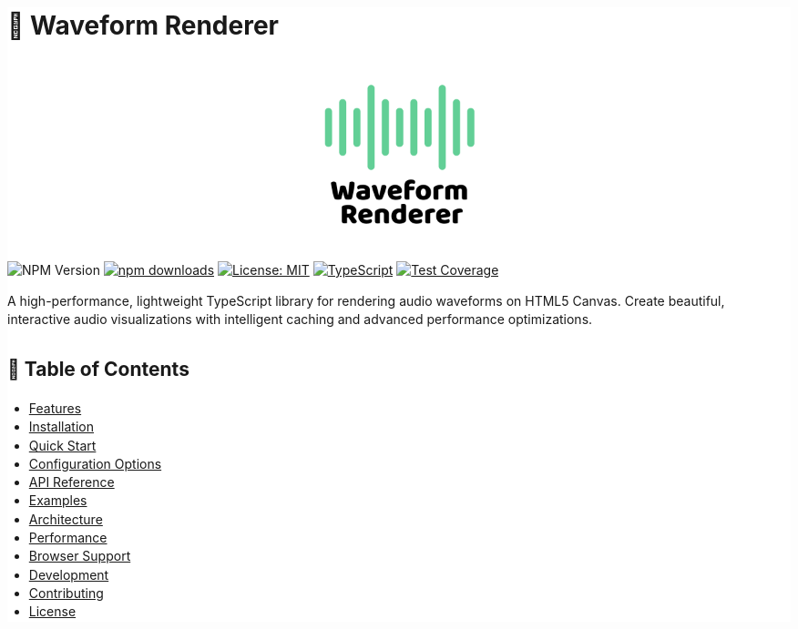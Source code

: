 # 🎵 Waveform Renderer

<p align="center">
  <img src="./.github/logo-dark.svg" alt="Waveform Renderer" width="200" />
</p>

![NPM Version](https://img.shields.io/npm/v/waveform-renderer)
[![npm downloads](https://img.shields.io/npm/dm/waveform-renderer.svg)](https://www.npmjs.com/package/waveform-renderer)
[![License: MIT](https://img.shields.io/badge/License-MIT-yellow.svg)](https://opensource.org/licenses/MIT)
[![TypeScript](https://img.shields.io/badge/TypeScript-Ready-blue.svg)](https://www.typescriptlang.org/)
[![Test Coverage](https://img.shields.io/badge/coverage-231%20tests-brightgreen)](https://github.com/maximux13/waveform-renderer/actions)

A high-performance, lightweight TypeScript library for rendering audio waveforms on HTML5 Canvas. Create beautiful, interactive audio visualizations with intelligent caching and advanced performance optimizations.

## 📝 Table of Contents

- [Features](#-features)
- [Installation](#-installation)
- [Quick Start](#-quick-start)
- [Configuration Options](#-configuration-options)
- [API Reference](#-api-reference)
- [Examples](#-examples)
- [Architecture](#-architecture)
- [Performance](#-performance)
- [Browser Support](#-browser-support)
- [Development](#-development)
- [Contributing](#-contributing)
- [License](#-license)
